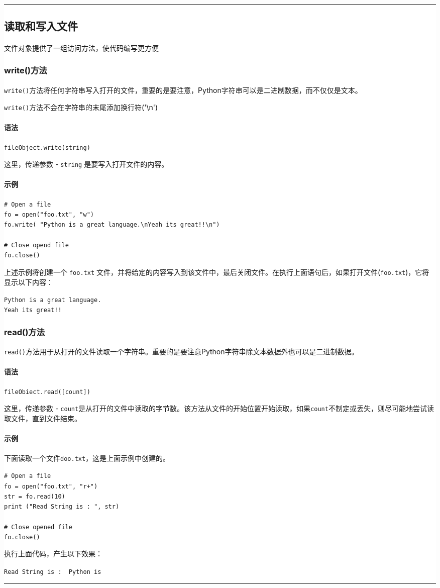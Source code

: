 
---
## 读取和写入文件
文件对象提供了一组访问方法，使代码编写更方便
### write()方法
`write()`方法将任何字符串写入打开的文件，重要的是要注意，Python字符串可以是二进制数据，而不仅仅是文本。  

`write()`方法不会在字符串的末尾添加换行符('\\n')

#### 语法
```
fileObject.write(string)
```
这里，传递参数 - `string` 是要写入打开文件的内容。

#### 示例  
```
# Open a file
fo = open("foo.txt", "w")
fo.write( "Python is a great language.\nYeah its great!!\n")

# Close opend file
fo.close()
```
上述示例将创建一个 `foo.txt` 文件，并将给定的内容写入到该文件中，最后关闭文件。在执行上面语句后，如果打开文件(`foo.txt`)，它将显示以下内容：
```
Python is a great language.
Yeah its great!!
```

### read()方法
`read()`方法用于从打开的文件读取一个字符串。重要的是要注意Python字符串除文本数据外也可以是二进制数据。
#### 语法
```
fileObiect.read([count])
```
这里，传递参数 - `count`是从打开的文件中读取的字节数。该方法从文件的开始位置开始读取，如果`count`不制定或丢失，则尽可能地尝试读取文件，直到文件结束。
#### 示例
下面读取一个文件`doo.txt`，这是上面示例中创建的。
```
# Open a file
fo = open("foo.txt", "r+")
str = fo.read(10)
print ("Read String is : ", str)

# Close opened file
fo.close()
```
执行上面代码，产生以下效果：
```
Read String is :  Python is
```

---